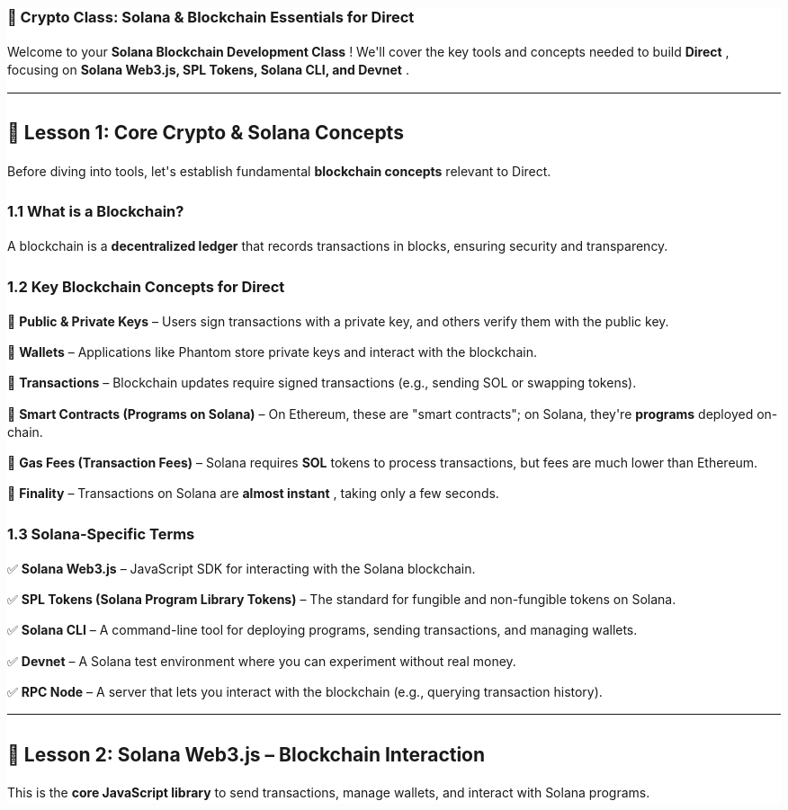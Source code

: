 ### **🚀 Crypto Class: Solana & Blockchain Essentials for Direct**

Welcome to your **Solana Blockchain Development Class** ! We'll cover the key tools and concepts needed to build **Direct** , focusing on **Solana Web3.js, SPL Tokens, Solana CLI, and Devnet** .

---

## **📌 Lesson 1: Core Crypto & Solana Concepts**

Before diving into tools, let's establish fundamental **blockchain concepts** relevant to Direct.

### **1.1 What is a Blockchain?**

A blockchain is a **decentralized ledger** that records transactions in blocks, ensuring security and transparency.

### **1.2 Key Blockchain Concepts for Direct**

🔹 **Public & Private Keys** – Users sign transactions with a private key, and others verify them with the public key.

🔹 **Wallets** – Applications like Phantom store private keys and interact with the blockchain.

🔹 **Transactions** – Blockchain updates require signed transactions (e.g., sending SOL or swapping tokens).

🔹 **Smart Contracts (Programs on Solana)** – On Ethereum, these are "smart contracts"; on Solana, they're **programs** deployed on-chain.

🔹 **Gas Fees (Transaction Fees)** – Solana requires **SOL** tokens to process transactions, but fees are much lower than Ethereum.

🔹 **Finality** – Transactions on Solana are **almost instant** , taking only a few seconds.

### **1.3 Solana-Specific Terms**

✅ **Solana Web3.js** – JavaScript SDK for interacting with the Solana blockchain.

✅ **SPL Tokens (Solana Program Library Tokens)** – The standard for fungible and non-fungible tokens on Solana.

✅ **Solana CLI** – A command-line tool for deploying programs, sending transactions, and managing wallets.

✅ **Devnet** – A Solana test environment where you can experiment without real money.

✅ **RPC Node** – A server that lets you interact with the blockchain (e.g., querying transaction history).

---

## **📌 Lesson 2: Solana Web3.js – Blockchain Interaction**

This is the **core JavaScript library** to send transactions, manage wallets, and interact with Solana programs.
